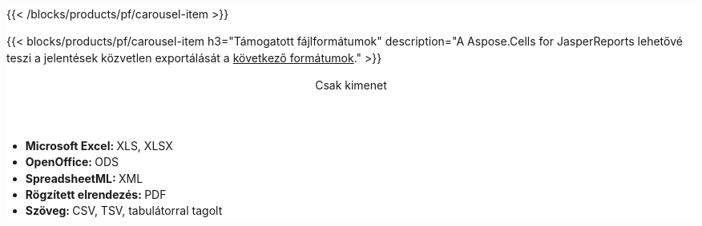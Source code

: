 </div>

{{< /blocks/products/pf/carousel-item >}}

{{< blocks/products/pf/carousel-item h3="Támogatott fájlformátumok" description="A Aspose.Cells for JasperReports lehetővé teszi a jelentések közvetlen exportálását a [következő formátumok](https://docs.aspose.com/cells/jasperreports/supported-file-formats/)." >}}
<div class="diagram1 d2 d1-jasper">
 <div class="d1-row">
  <div class="d1-col d1-left">
  </div>
  
  <div class="d1-col d1-right">
   <header>
    <i class="fa fa-mail-forward">
    </i>
    Csak kimenet
   </header>
   <ul>
    <li>
     <b>
      Microsoft Excel:
     </b>
     XLS, XLSX
    </li>
    <li>
     <b>
      OpenOffice:
     </b>
     ODS
    </li>
    <li>
     <b>
      SpreadsheetML:
     </b>
     XML
    </li>
    <li>
     <b>
      Rögzített elrendezés:
     </b>
     PDF
    </li>
    <li>
     <b>
      Szöveg:
     </b>
     CSV, TSV, tabulátorral tagolt
    </li>
   </ul>
  </div>
  
 </div>
 